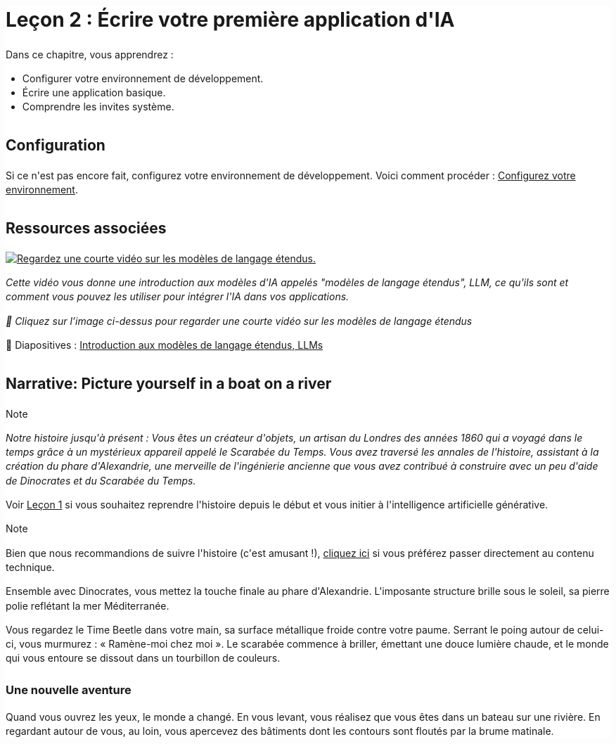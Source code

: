 # Leçon 2 : Écrire votre première application d'IA

Dans ce chapitre, vous apprendrez :

* Configurer votre environnement de développement.
* Écrire une application basique.
* Comprendre les invites système.

## Configuration

Si ce n'est pas encore fait, configurez votre environnement de développement. Voici comment procéder : [Configurez votre environnement](/docs/setup/README.md).

## Ressources associées

[![Regardez une courte vidéo sur les modèles de langage étendus.](https://img.youtube.com/vi/GQ_2OjNZ9aA/0.jpg)](https://www.youtube.com/watch?v=GQ_2OjNZ9aA\&list=PLlrxD0HtieHi5ZpsHULPLxm839IrhmeDk\&index=2)

*Cette vidéo vous donne une introduction aux modèles d'IA appelés "modèles de langage étendus", LLM, ce qu'ils sont et comment vous pouvez les utiliser pour intégrer l'IA dans vos applications.*

*🎥 Cliquez sur l’image ci-dessus pour regarder une courte vidéo sur les modèles de langage étendus*

💼 Diapositives : [Introduction aux modèles de langage étendus, LLMs](/videos/slides/01-llms.pptx)

## Narrative: Picture yourself in a boat on a river

> [!NOTE]
> *Notre histoire jusqu'à présent : Vous êtes un créateur d'objets, un artisan du Londres des années 1860 qui a voyagé dans le temps grâce à un mystérieux appareil appelé le Scarabée du Temps. Vous avez traversé les annales de l'histoire, assistant à la création du phare d'Alexandrie, une merveille de l'ingénierie ancienne que vous avez contribué à construire avec un peu d'aide de Dinocrates et du Scarabée du Temps.*
>
> Voir [Leçon 1](/lessons/01-intro-to-genai/README.md) si vous souhaitez reprendre l'histoire depuis le début et vous initier à l'intelligence artificielle générative.

> [!NOTE]
> Bien que nous recommandions de suivre l'histoire (c'est amusant !), [cliquez ici](#interact-with-leonardo) si vous préférez passer directement au contenu technique.

Ensemble avec Dinocrates, vous mettez la touche finale au phare d'Alexandrie. L'imposante structure brille sous le soleil, sa pierre polie reflétant la mer Méditerranée.

Vous regardez le Time Beetle dans votre main, sa surface métallique froide contre votre paume. Serrant le poing autour de celui-ci, vous murmurez : « Ramène-moi chez moi ». Le scarabée commence à briller, émettant une douce lumière chaude, et le monde qui vous entoure se dissout dans un tourbillon de couleurs.

### Une nouvelle aventure

Quand vous ouvrez les yeux, le monde a changé. En vous levant, vous réalisez que vous êtes dans un bateau sur une rivière. En regardant autour de vous, au loin, vous apercevez des bâtiments dont les contours sont floutés par la brume matinale.
